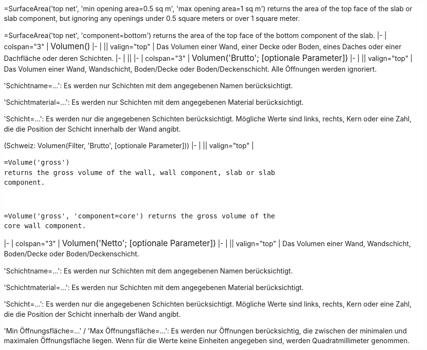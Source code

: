 =SurfaceArea('top net', 'min opening area=0.5 sq m', 'max opening area=1 sq m') returns the area of the top face of the slab or slab component, but ignoring any openings under 0.5 square meters or over 1 square meter.

=SurfaceArea('top net', 'component=bottom') returns the area of the top face of the bottom component of the slab.</pre>
|-
| colspan="3" | <big>Volumen()</big>
|-
|  || valign="top" | Das Volumen einer Wand, einer Decke oder Boden, eines Daches oder einer Dachfläche oder deren Schichten.
|-
|  || 
|-
| colspan="3" | <big>Volumen('Brutto'; [optionale Parameter])</big>
|-
|  || valign="top" | Das Volumen einer Wand, Wandschicht, Boden/Decke oder Boden/Deckenschicht. Alle Öffnungen werden ignoriert.

'Schichtname=...': Es werden nur Schichten mit dem angegebenen Namen berücksichtigt.

'Schichtmaterial=...': Es werden nur Schichten mit dem angegebenen Material berücksichtigt.

'Schicht=...': Es werden nur die angegebenen Schichten berücksichtigt. Mögliche Werte sind links, rechts, Kern oder eine Zahl, die die Position der Schicht innerhalb der Wand angibt.<p>(Schweiz: Volumen(Filter, 'Brutto', [optionale Parameter]))
|-
|  || valign="top" | <pre style="white-space:-moz-pre-wrap; white-space:-pre-wrap; white-space:-o-pre-wrap; white-space:pre-wrap; word-wrap:break-word;">=Volume('gross') returns the gross volume of the wall, wall component, slab or slab component.

=Volume('gross', 'component=core') returns the gross volume of the core wall component.</pre>
|-
| colspan="3" | <big>Volumen('Netto'; [optionale Parameter])</big>
|-
|  || valign="top" | Das Volumen einer Wand, Wandschicht, Boden/Decke oder Boden/Deckenschicht.

'Schichtname=...': Es werden nur Schichten mit dem angegebenen Namen berücksichtigt.

'Schichtmaterial=...': Es werden nur Schichten mit dem angegebenen Material berücksichtigt.

'Schicht=...': Es werden nur die angegebenen Schichten berücksichtigt. Mögliche Werte sind links, rechts, Kern oder eine Zahl, die die Position der Schicht innerhalb der Wand angibt.

'Min Öffnungsfläche=...' / 'Max Öffnungsfläche=...': Es werden nur Öffnungen berücksichtig, die zwischen der minimalen und maximalen Öffnungsfläche liegen. Wenn für die Werte keine Einheiten angegeben sind, werden Quadratmillimeter genommen.
